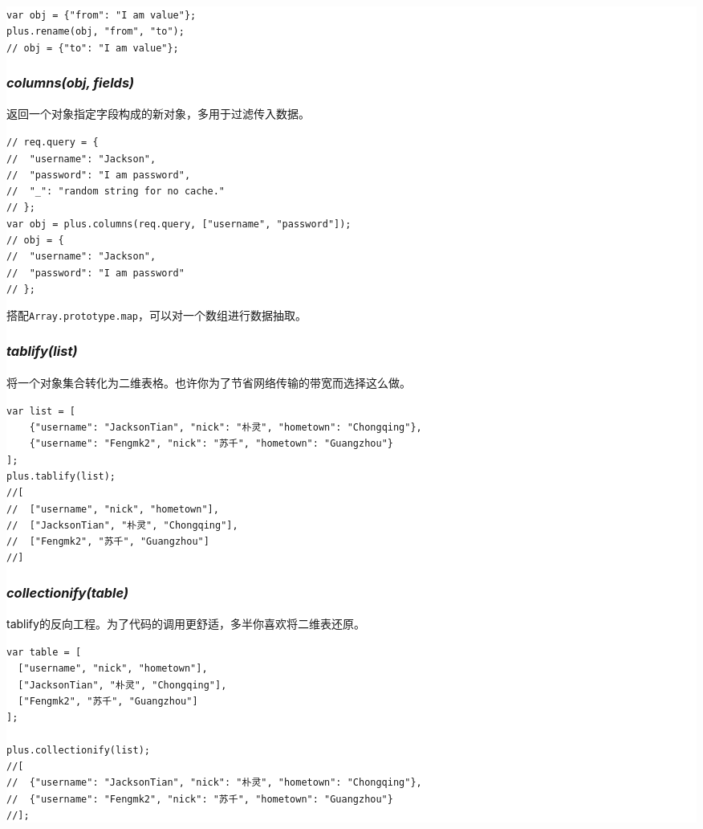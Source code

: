 ```
var obj = {"from": "I am value"};
plus.rename(obj, "from", "to");
// obj = {"to": "I am value"};
```

### _columns(obj, fields)_
返回一个对象指定字段构成的新对象，多用于过滤传入数据。

```
// req.query = {
//  "username": "Jackson",
//  "password": "I am password",
//  "_": "random string for no cache."
// };
var obj = plus.columns(req.query, ["username", "password"]);
// obj = {
//  "username": "Jackson",
//  "password": "I am password"
// };
```
搭配`Array.prototype.map`，可以对一个数组进行数据抽取。

### _tablify(list)_
将一个对象集合转化为二维表格。也许你为了节省网络传输的带宽而选择这么做。

```
var list = [
    {"username": "JacksonTian", "nick": "朴灵", "hometown": "Chongqing"},
    {"username": "Fengmk2", "nick": "苏千", "hometown": "Guangzhou"}
];
plus.tablify(list);
//[
//  ["username", "nick", "hometown"],
//  ["JacksonTian", "朴灵", "Chongqing"],
//  ["Fengmk2", "苏千", "Guangzhou"]
//]
```
### _collectionify(table)_
tablify的反向工程。为了代码的调用更舒适，多半你喜欢将二维表还原。  

```
var table = [
  ["username", "nick", "hometown"],
  ["JacksonTian", "朴灵", "Chongqing"],
  ["Fengmk2", "苏千", "Guangzhou"]
];

plus.collectionify(list);
//[
//  {"username": "JacksonTian", "nick": "朴灵", "hometown": "Chongqing"},
//  {"username": "Fengmk2", "nick": "苏千", "hometown": "Guangzhou"}
//];
```